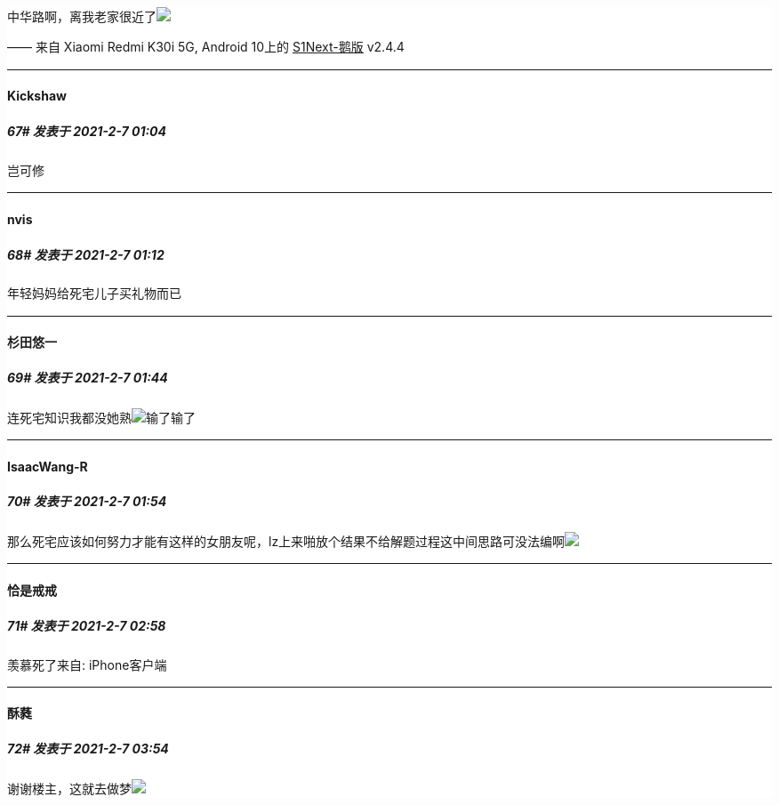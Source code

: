 中华路啊，离我老家很近了<img src="https://static.saraba1st.com/image/smiley/face2017/033.png" referrerpolicy="no-referrer">

—— 来自 Xiaomi Redmi K30i 5G, Android 10上的 [S1Next-鹅版](https://github.com/ykrank/S1-Next/releases) v2.4.4


-----

####  Kickshaw  
##### 67#       发表于 2021-2-7 01:04


岂可修


-----

####  nvis  
##### 68#       发表于 2021-2-7 01:12


年轻妈妈给死宅儿子买礼物而已


-----

####  杉田悠一  
##### 69#       发表于 2021-2-7 01:44


连死宅知识我都没她熟<img src="https://static.saraba1st.com/image/smiley/face2017/002.png" referrerpolicy="no-referrer">输了输了


-----

####  IsaacWang-R  
##### 70#       发表于 2021-2-7 01:54


那么死宅应该如何努力才能有这样的女朋友呢，lz上来啪放个结果不给解题过程这中间思路可没法编啊<img src="https://static.saraba1st.com/image/smiley/face2017/067.png" referrerpolicy="no-referrer">


-----

####  恰是戒戒  
##### 71#       发表于 2021-2-7 02:58


羡慕死了来自: iPhone客户端


-----

####  酥蕤  
##### 72#       发表于 2021-2-7 03:54


谢谢楼主，这就去做梦<img src="https://static.saraba1st.com/image/smiley/face2017/209.gif" referrerpolicy="no-referrer">

